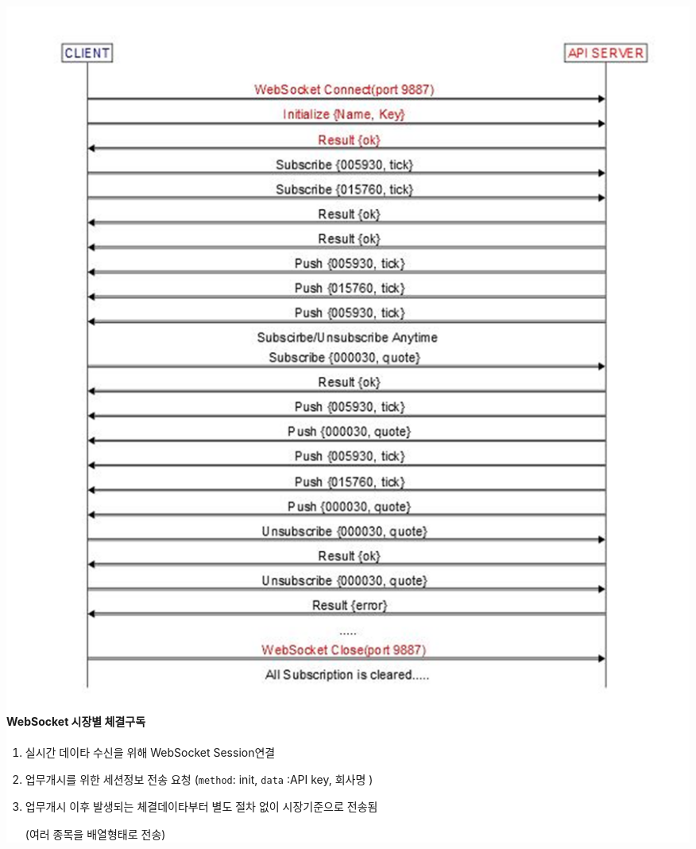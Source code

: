 ![WebSocket &#xC885;&#xBAA9;&#xBCC4; &#xC0C1;&#xC138; &#xAD6C;&#xB3C5;](../.gitbook/assets/image%20%2863%29.png)

#### WebSocket  시장별 체결구독

1. 실시간 데이타 수신을 위해 WebSocket  Session연결
2. 업무개시를 위한 세션정보 전송 요청 \(`method`: init,  `data` :API key, 회사명 \)
3. 업무개시 이후 발생되는 체결데이타부터 별도 절차 없이 시장기준으로 전송됨

   \(여러 종목을 배열형태로 전송\)
